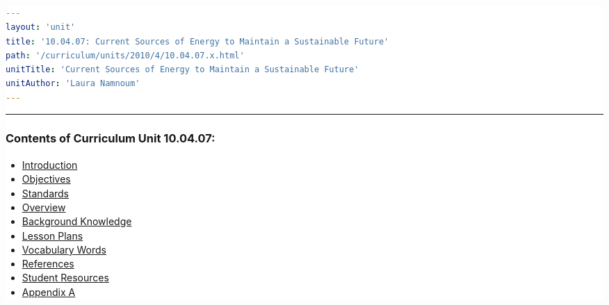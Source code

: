 ```yaml
---
layout: 'unit'
title: '10.04.07: Current Sources of Energy to Maintain a Sustainable Future'
path: '/curriculum/units/2010/4/10.04.07.x.html'
unitTitle: 'Current Sources of Energy to Maintain a Sustainable Future'
unitAuthor: 'Laura Namnoum'
---
```


<body>
<hr/>
 <h3>
  Contents of Curriculum Unit 10.04.07:
 </h3>
 <ul>
  <a href="#a">
   <li>
    Introduction
   </li>
  </a>
  <a href="#b">
   <li>
    Objectives
   </li>
  </a>
  <a href="#c">
   <li>
    Standards
   </li>
  </a>
  <a href="#d">
   <li>
    Overview
   </li>
  </a>
  <a href="#e">
   <li>
    Background Knowledge
   </li>
  </a>
  <a href="#f">
   <li>
    Lesson Plans
   </li>
  </a>
  <a href="#g">
   <li>
    Vocabulary Words
   </li>
  </a>
  <a href="#h">
   <li>
    References
   </li>
  </a>
  <a href="#i">
   <li>
    Student Resources
   </li>
  </a>
  <a href="#j">
   <li>
    Appendix A